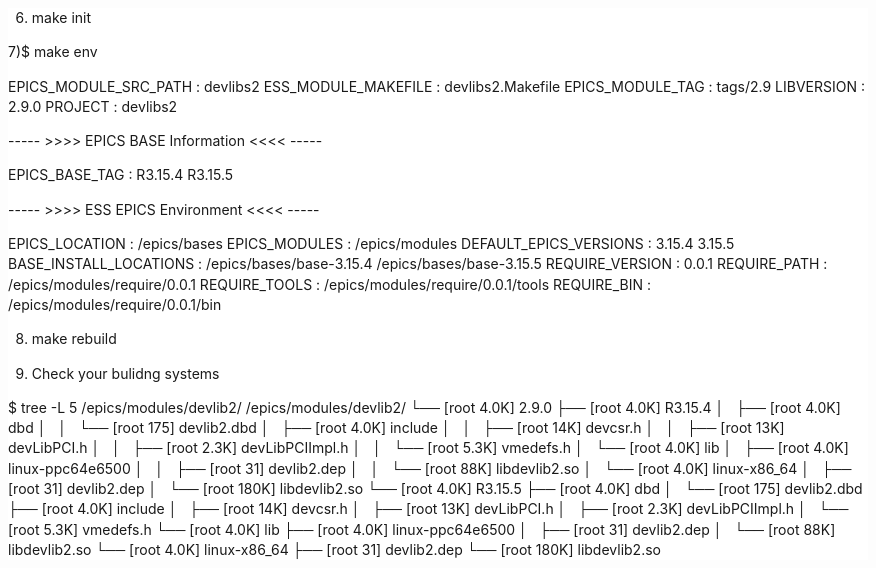 
6) make init

7)$ make env

EPICS_MODULE_SRC_PATH       : devlibs2
ESS_MODULE_MAKEFILE         : devlibs2.Makefile
EPICS_MODULE_TAG            : tags/2.9
LIBVERSION                  : 2.9.0
PROJECT                     : devlibs2

----- >>>> EPICS BASE Information <<<< -----

EPICS_BASE_TAG              : R3.15.4 R3.15.5

----- >>>> ESS EPICS Environment  <<<< -----

EPICS_LOCATION              : /epics/bases
EPICS_MODULES               : /epics/modules
DEFAULT_EPICS_VERSIONS      : 3.15.4 3.15.5
BASE_INSTALL_LOCATIONS      : /epics/bases/base-3.15.4 /epics/bases/base-3.15.5
REQUIRE_VERSION             : 0.0.1
REQUIRE_PATH                : /epics/modules/require/0.0.1
REQUIRE_TOOLS               : /epics/modules/require/0.0.1/tools
REQUIRE_BIN                 : /epics/modules/require/0.0.1/bin


8) make rebuild


9) Check your bulidng systems

$ tree -L 5 /epics/modules/devlib2/
/epics/modules/devlib2/
└── [root     4.0K]  2.9.0
    ├── [root     4.0K]  R3.15.4
    │   ├── [root     4.0K]  dbd
    │   │   └── [root      175]  devlib2.dbd
    │   ├── [root     4.0K]  include
    │   │   ├── [root      14K]  devcsr.h
    │   │   ├── [root      13K]  devLibPCI.h
    │   │   ├── [root     2.3K]  devLibPCIImpl.h
    │   │   └── [root     5.3K]  vmedefs.h
    │   └── [root     4.0K]  lib
    │       ├── [root     4.0K]  linux-ppc64e6500
    │       │   ├── [root       31]  devlib2.dep
    │       │   └── [root      88K]  libdevlib2.so
    │       └── [root     4.0K]  linux-x86_64
    │           ├── [root       31]  devlib2.dep
    │           └── [root     180K]  libdevlib2.so
    └── [root     4.0K]  R3.15.5
        ├── [root     4.0K]  dbd
        │   └── [root      175]  devlib2.dbd
        ├── [root     4.0K]  include
        │   ├── [root      14K]  devcsr.h
        │   ├── [root      13K]  devLibPCI.h
        │   ├── [root     2.3K]  devLibPCIImpl.h
        │   └── [root     5.3K]  vmedefs.h
        └── [root     4.0K]  lib
            ├── [root     4.0K]  linux-ppc64e6500
            │   ├── [root       31]  devlib2.dep
            │   └── [root      88K]  libdevlib2.so
            └── [root     4.0K]  linux-x86_64
                ├── [root       31]  devlib2.dep
                └── [root     180K]  libdevlib2.so
